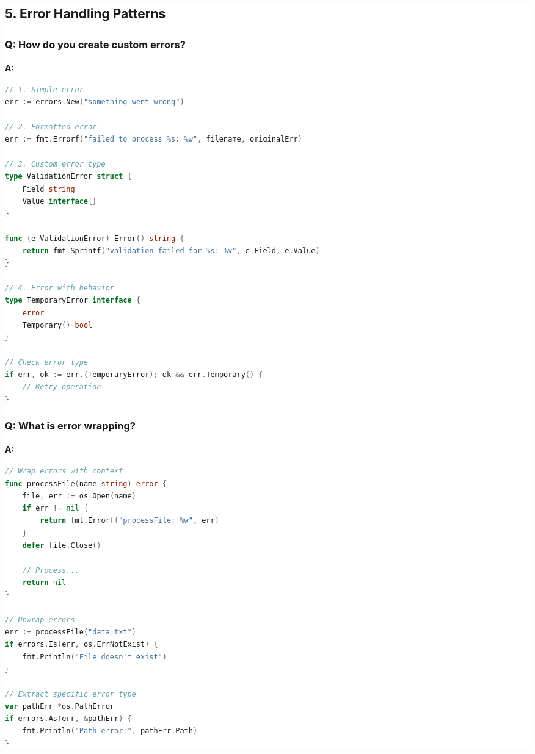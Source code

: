 ## 5. Error Handling Patterns

### Q: How do you create custom errors?
**A:**
```go
// 1. Simple error
err := errors.New("something went wrong")

// 2. Formatted error
err := fmt.Errorf("failed to process %s: %w", filename, originalErr)

// 3. Custom error type
type ValidationError struct {
    Field string
    Value interface{}
}

func (e ValidationError) Error() string {
    return fmt.Sprintf("validation failed for %s: %v", e.Field, e.Value)
}

// 4. Error with behavior
type TemporaryError interface {
    error
    Temporary() bool
}

// Check error type
if err, ok := err.(TemporaryError); ok && err.Temporary() {
    // Retry operation
}
```

### Q: What is error wrapping?
**A:**
```go
// Wrap errors with context
func processFile(name string) error {
    file, err := os.Open(name)
    if err != nil {
        return fmt.Errorf("processFile: %w", err)
    }
    defer file.Close()
    
    // Process...
    return nil
}

// Unwrap errors
err := processFile("data.txt")
if errors.Is(err, os.ErrNotExist) {
    fmt.Println("File doesn't exist")
}

// Extract specific error type
var pathErr *os.PathError
if errors.As(err, &pathErr) {
    fmt.Println("Path error:", pathErr.Path)
}
```
